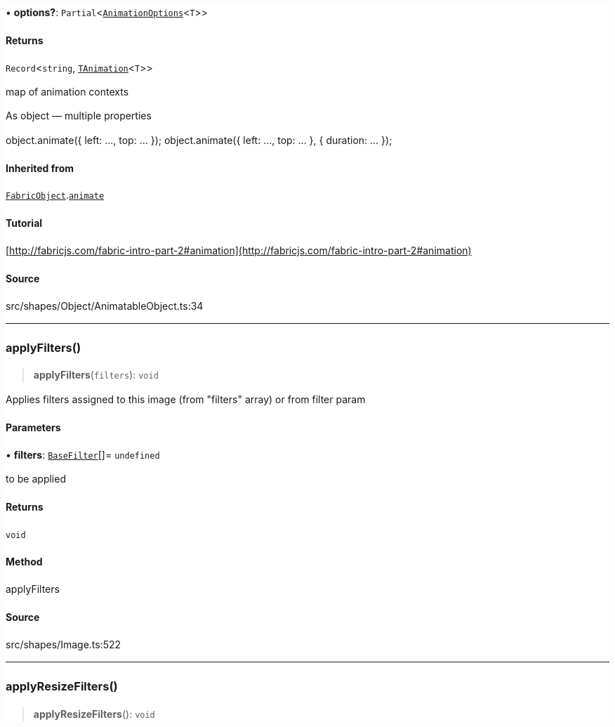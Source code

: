 • **options?**: `Partial`\<[`AnimationOptions`](../namespaces/util/type-aliases/AnimationOptions.md)\<`T`\>\>

#### Returns

`Record`\<`string`, [`TAnimation`](../namespaces/util/type-aliases/TAnimation.md)\<`T`\>\>

map of animation contexts

As object — multiple properties

object.animate(\{ left: ..., top: ... \});
object.animate(\{ left: ..., top: ... \}, \{ duration: ... \});

#### Inherited from

[`FabricObject`](FabricObject.md).[`animate`](FabricObject.md#animate)

#### Tutorial

[http://fabricjs.com/fabric-intro-part-2#animation](http://fabricjs.com/fabric-intro-part-2#animation)

#### Source

src/shapes/Object/AnimatableObject.ts:34

***

### applyFilters()

> **applyFilters**(`filters`): `void`

Applies filters assigned to this image (from "filters" array) or from filter param

#### Parameters

• **filters**: [`BaseFilter`](../namespaces/filters/classes/BaseFilter.md)[]= `undefined`

to be applied

#### Returns

`void`

#### Method

applyFilters

#### Source

src/shapes/Image.ts:522

***

### applyResizeFilters()

> **applyResizeFilters**(): `void`
